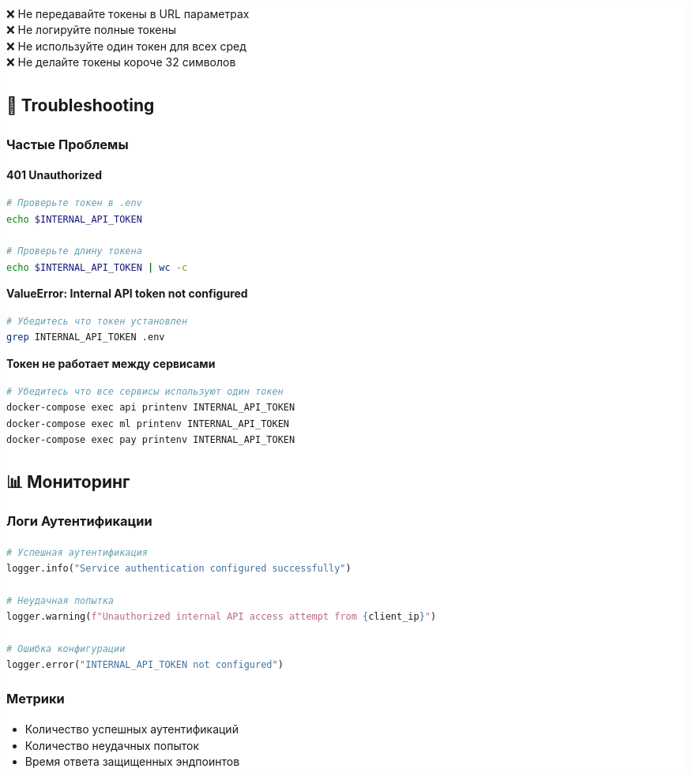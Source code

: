 ❌ Не передавайте токены в URL параметрах  
❌ Не логируйте полные токены  
❌ Не используйте один токен для всех сред  
❌ Не делайте токены короче 32 символов  

## 🔧 Troubleshooting

### Частые Проблемы

**401 Unauthorized**
```bash
# Проверьте токен в .env
echo $INTERNAL_API_TOKEN

# Проверьте длину токена
echo $INTERNAL_API_TOKEN | wc -c
```

**ValueError: Internal API token not configured**
```bash
# Убедитесь что токен установлен
grep INTERNAL_API_TOKEN .env
```

**Токен не работает между сервисами**
```bash
# Убедитесь что все сервисы используют один токен
docker-compose exec api printenv INTERNAL_API_TOKEN
docker-compose exec ml printenv INTERNAL_API_TOKEN  
docker-compose exec pay printenv INTERNAL_API_TOKEN
```

## 📊 Мониторинг

### Логи Аутентификации

```python
# Успешная аутентификация
logger.info("Service authentication configured successfully")

# Неудачная попытка
logger.warning(f"Unauthorized internal API access attempt from {client_ip}")

# Ошибка конфигурации  
logger.error("INTERNAL_API_TOKEN not configured")
```

### Метрики

- Количество успешных аутентификаций
- Количество неудачных попыток
- Время ответа защищенных эндпоинтов
